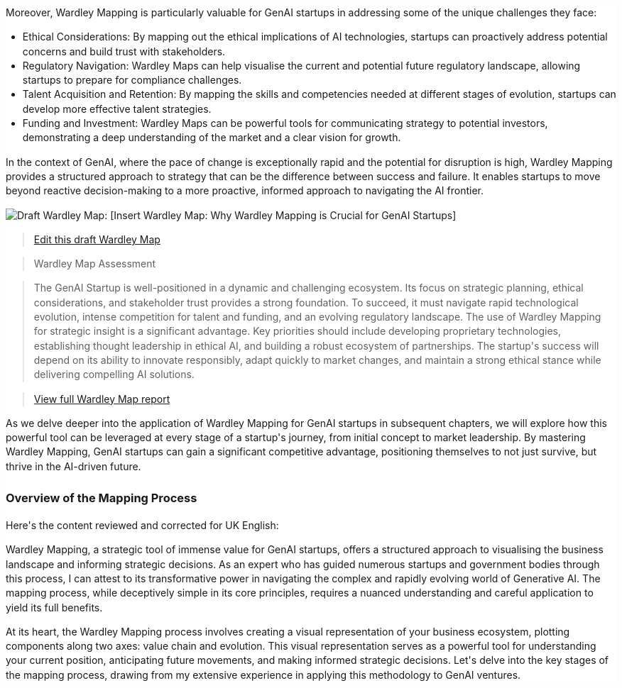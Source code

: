 Moreover, Wardley Mapping is particularly valuable for GenAI startups in addressing some of the unique challenges they face:

- Ethical Considerations: By mapping out the ethical implications of AI technologies, startups can proactively address potential concerns and build trust with stakeholders.
- Regulatory Navigation: Wardley Maps can help visualise the current and potential future regulatory landscape, allowing startups to prepare for compliance challenges.
- Talent Acquisition and Retention: By mapping the skills and competencies needed at different stages of evolution, startups can develop more effective talent strategies.
- Funding and Investment: Wardley Maps can be powerful tools for communicating strategy to potential investors, demonstrating a deep understanding of the market and a clear vision for growth.

In the context of GenAI, where the pace of change is exceptionally rapid and the potential for disruption is high, Wardley Mapping provides a structured approach to strategy that can be the difference between success and failure. It enables startups to move beyond reactive decision-making to a more proactive, informed approach to navigating the AI frontier.

![Draft Wardley Map: [Insert Wardley Map: Why Wardley Mapping is Crucial for GenAI Startups]](https://images.wardleymaps.ai/map_c7d34aed-1a13-4841-8a0a-20d0d95dd55a.png)

> [Edit this draft Wardley Map](https://create.wardleymaps.ai/#clone:f0920699bcb07ed77b)

> Wardley Map Assessment

> The GenAI Startup is well-positioned in a dynamic and challenging ecosystem. Its focus on strategic planning, ethical considerations, and stakeholder trust provides a strong foundation. To succeed, it must navigate rapid technological evolution, intense competition for talent and funding, and an evolving regulatory landscape. The use of Wardley Mapping for strategic insight is a significant advantage. Key priorities should include developing proprietary technologies, establishing thought leadership in ethical AI, and building a robust ecosystem of partnerships. The startup's success will depend on its ability to innovate responsibly, adapt quickly to market changes, and maintain a strong ethical stance while delivering compelling AI solutions.

> [View full Wardley Map report](markdown/wardley_map_reports/wardley_map_report_05_Why_Wardley_Mapping_is_Crucial_for_GenAI_Startups.md)

As we delve deeper into the application of Wardley Mapping for GenAI startups in subsequent chapters, we will explore how this powerful tool can be leveraged at every stage of a startup's journey, from initial concept to market leadership. By mastering Wardley Mapping, GenAI startups can gain a significant competitive advantage, positioning themselves to not just survive, but thrive in the AI-driven future.

### <a id="overview-of-the-mapping-process"></a>Overview of the Mapping Process

Here's the content reviewed and corrected for UK English:

Wardley Mapping, a strategic tool of immense value for GenAI startups, offers a structured approach to visualising the business landscape and informing strategic decisions. As an expert who has guided numerous startups and government bodies through this process, I can attest to its transformative power in navigating the complex and rapidly evolving world of Generative AI. The mapping process, while deceptively simple in its core principles, requires a nuanced understanding and careful application to yield its full benefits.

At its heart, the Wardley Mapping process involves creating a visual representation of your business ecosystem, plotting components along two axes: value chain and evolution. This visual representation serves as a powerful tool for understanding your current position, anticipating future movements, and making informed strategic decisions. Let's delve into the key stages of the mapping process, drawing from my extensive experience in applying this methodology to GenAI ventures.
